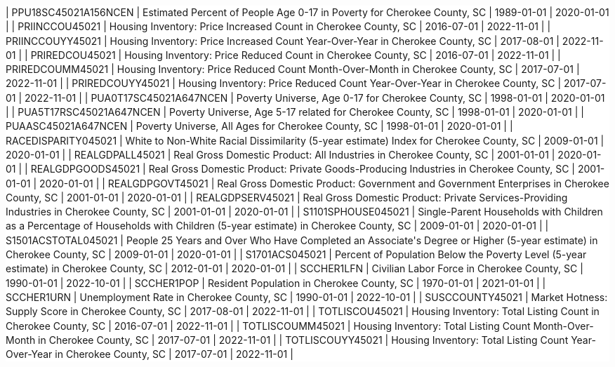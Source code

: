 | PPU18SC45021A156NCEN      | Estimated Percent of People Age 0-17 in Poverty for Cherokee County, SC                                                                                                      | 1989-01-01          | 2020-01-01        |
| PRIINCCOU45021            | Housing Inventory: Price Increased Count in Cherokee County, SC                                                                                                              | 2016-07-01          | 2022-11-01        |
| PRIINCCOUYY45021          | Housing Inventory: Price Increased Count Year-Over-Year in Cherokee County, SC                                                                                               | 2017-08-01          | 2022-11-01        |
| PRIREDCOU45021            | Housing Inventory: Price Reduced Count in Cherokee County, SC                                                                                                                | 2016-07-01          | 2022-11-01        |
| PRIREDCOUMM45021          | Housing Inventory: Price Reduced Count Month-Over-Month in Cherokee County, SC                                                                                               | 2017-07-01          | 2022-11-01        |
| PRIREDCOUYY45021          | Housing Inventory: Price Reduced Count Year-Over-Year in Cherokee County, SC                                                                                                 | 2017-07-01          | 2022-11-01        |
| PUA0T17SC45021A647NCEN    | Poverty Universe, Age 0-17 for Cherokee County, SC                                                                                                                           | 1998-01-01          | 2020-01-01        |
| PUA5T17RSC45021A647NCEN   | Poverty Universe, Age 5-17 related for Cherokee County, SC                                                                                                                   | 1998-01-01          | 2020-01-01        |
| PUAASC45021A647NCEN       | Poverty Universe, All Ages for Cherokee County, SC                                                                                                                           | 1998-01-01          | 2020-01-01        |
| RACEDISPARITY045021       | White to Non-White Racial Dissimilarity (5-year estimate) Index for Cherokee County, SC                                                                                      | 2009-01-01          | 2020-01-01        |
| REALGDPALL45021           | Real Gross Domestic Product: All Industries in Cherokee County, SC                                                                                                           | 2001-01-01          | 2020-01-01        |
| REALGDPGOODS45021         | Real Gross Domestic Product: Private Goods-Producing Industries in Cherokee County, SC                                                                                       | 2001-01-01          | 2020-01-01        |
| REALGDPGOVT45021          | Real Gross Domestic Product: Government and Government Enterprises in Cherokee County, SC                                                                                    | 2001-01-01          | 2020-01-01        |
| REALGDPSERV45021          | Real Gross Domestic Product: Private Services-Providing Industries in Cherokee County, SC                                                                                    | 2001-01-01          | 2020-01-01        |
| S1101SPHOUSE045021        | Single-Parent Households with Children as a Percentage of Households with Children (5-year estimate) in Cherokee County, SC                                                  | 2009-01-01          | 2020-01-01        |
| S1501ACSTOTAL045021       | People 25 Years and Over Who Have Completed an Associate's Degree or Higher (5-year estimate) in Cherokee County, SC                                                         | 2009-01-01          | 2020-01-01        |
| S1701ACS045021            | Percent of Population Below the Poverty Level (5-year estimate) in Cherokee County, SC                                                                                       | 2012-01-01          | 2020-01-01        |
| SCCHER1LFN                | Civilian Labor Force in Cherokee County, SC                                                                                                                                  | 1990-01-01          | 2022-10-01        |
| SCCHER1POP                | Resident Population in Cherokee County, SC                                                                                                                                   | 1970-01-01          | 2021-01-01        |
| SCCHER1URN                | Unemployment Rate in Cherokee County, SC                                                                                                                                     | 1990-01-01          | 2022-10-01        |
| SUSCCOUNTY45021           | Market Hotness: Supply Score in Cherokee County, SC                                                                                                                          | 2017-08-01          | 2022-11-01        |
| TOTLISCOU45021            | Housing Inventory: Total Listing Count in Cherokee County, SC                                                                                                                | 2016-07-01          | 2022-11-01        |
| TOTLISCOUMM45021          | Housing Inventory: Total Listing Count Month-Over-Month in Cherokee County, SC                                                                                               | 2017-07-01          | 2022-11-01        |
| TOTLISCOUYY45021          | Housing Inventory: Total Listing Count Year-Over-Year in Cherokee County, SC                                                                                                 | 2017-07-01          | 2022-11-01        |